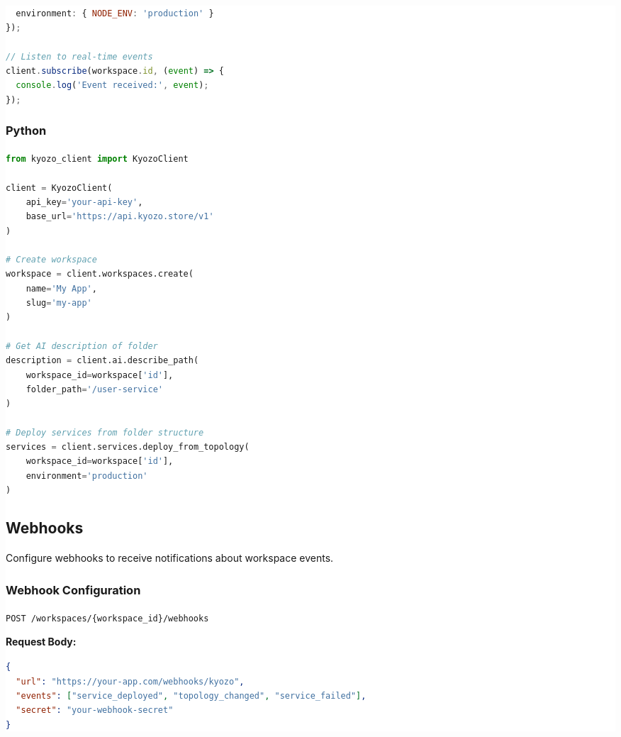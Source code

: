 ```javascript
  environment: { NODE_ENV: 'production' }
});

// Listen to real-time events
client.subscribe(workspace.id, (event) => {
  console.log('Event received:', event);
});
```

### Python

```python
from kyozo_client import KyozoClient

client = KyozoClient(
    api_key='your-api-key',
    base_url='https://api.kyozo.store/v1'
)

# Create workspace
workspace = client.workspaces.create(
    name='My App',
    slug='my-app'
)

# Get AI description of folder
description = client.ai.describe_path(
    workspace_id=workspace['id'],
    folder_path='/user-service'
)

# Deploy services from folder structure
services = client.services.deploy_from_topology(
    workspace_id=workspace['id'],
    environment='production'
)
```

## Webhooks

Configure webhooks to receive notifications about workspace events.

### Webhook Configuration

```http
POST /workspaces/{workspace_id}/webhooks
```

**Request Body:**
```json
{
  "url": "https://your-app.com/webhooks/kyozo",
  "events": ["service_deployed", "topology_changed", "service_failed"],
  "secret": "your-webhook-secret"
}
```
